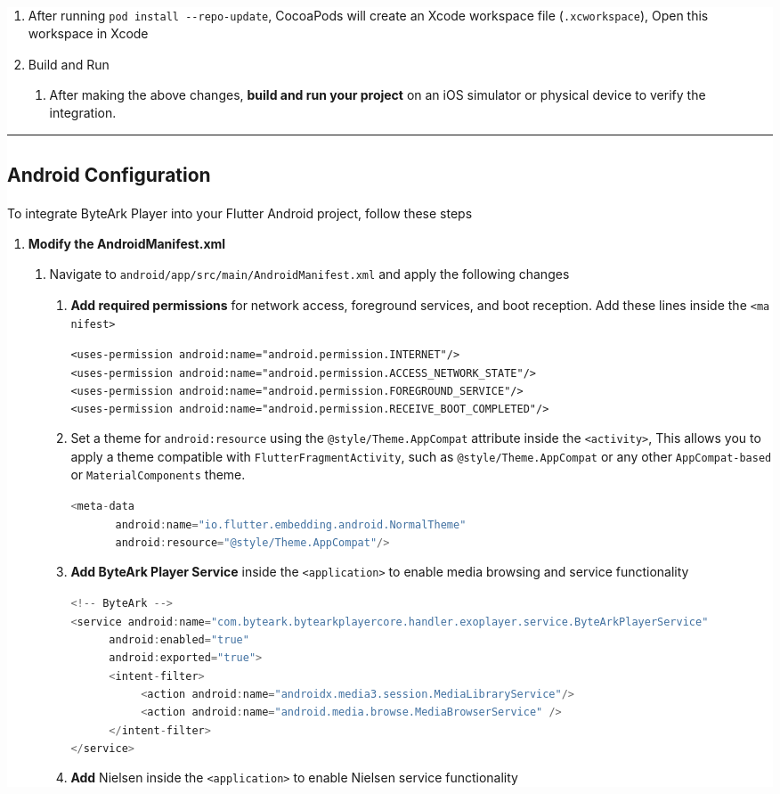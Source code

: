    1. After running `pod install --repo-update`, CocoaPods will create an Xcode workspace file (`.xcworkspace`), Open this workspace in Xcode
4. Build and Run

   
   1. After making the above changes, **build and run your project** on an iOS simulator or physical device to verify the integration.


---

## Android Configuration

To integrate ByteArk Player into your Flutter Android project, follow these steps


1. **Modify the AndroidManifest.xml**

   
   1. Navigate to `android/app/src/main/AndroidManifest.xml` and apply the following changes

      
      1. **Add required permissions** for network access, foreground services, and boot reception. Add these lines inside the `<manifest>`

         ```none
         <uses-permission android:name="android.permission.INTERNET"/>
         <uses-permission android:name="android.permission.ACCESS_NETWORK_STATE"/>
         <uses-permission android:name="android.permission.FOREGROUND_SERVICE"/>
         <uses-permission android:name="android.permission.RECEIVE_BOOT_COMPLETED"/>
         ```
      2. Set a theme for `android:resource` using the `@style/Theme.AppCompat` attribute inside the `<activity>`, This allows you to apply a theme compatible with `FlutterFragmentActivity`, such as `@style/Theme.AppCompat` or any other `AppCompat-based` or `MaterialComponents` theme.

         ```javascript
         <meta-data
                android:name="io.flutter.embedding.android.NormalTheme"
                android:resource="@style/Theme.AppCompat"/>
         ```
      3. **Add ByteArk Player Service** inside the `<application>` to enable media browsing and service functionality

         ```javascript
         <!-- ByteArk -->
         <service android:name="com.byteark.bytearkplayercore.handler.exoplayer.service.ByteArkPlayerService"
               android:enabled="true"
               android:exported="true">
               <intent-filter>
                    <action android:name="androidx.media3.session.MediaLibraryService"/>
                    <action android:name="android.media.browse.MediaBrowserService" />
               </intent-filter>
         </service>
         ```
      4. **Add** Nielsen inside the `<application>` to enable Nielsen service functionality
